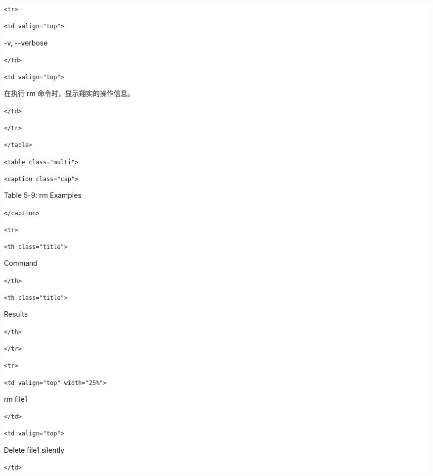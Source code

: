 ```{=html}
```
```{=html}
<tr>
```
```{=html}
<td valign="top">
```
-v, --verbose
```{=html}
</td>
```
```{=html}
<td valign="top">
```
在执行 rm 命令时，显示翔实的操作信息。
```{=html}
</td>
```
```{=html}
</tr>
```
```{=html}
</table>
```
```{=html}
<table class="multi">
```
```{=html}
<caption class="cap">
```
Table 5-9: rm Examples
```{=html}
</caption>
```
```{=html}
<tr>
```
```{=html}
<th class="title">
```
Command
```{=html}
</th>
```
```{=html}
<th class="title">
```
Results
```{=html}
</th>
```
```{=html}
</tr>
```
```{=html}
<tr>
```
```{=html}
<td valign="top" width="25%">
```
rm file1
```{=html}
</td>
```
```{=html}
<td valign="top">
```
Delete file1 silently
```{=html}
</td>
```
```{=html}
```
